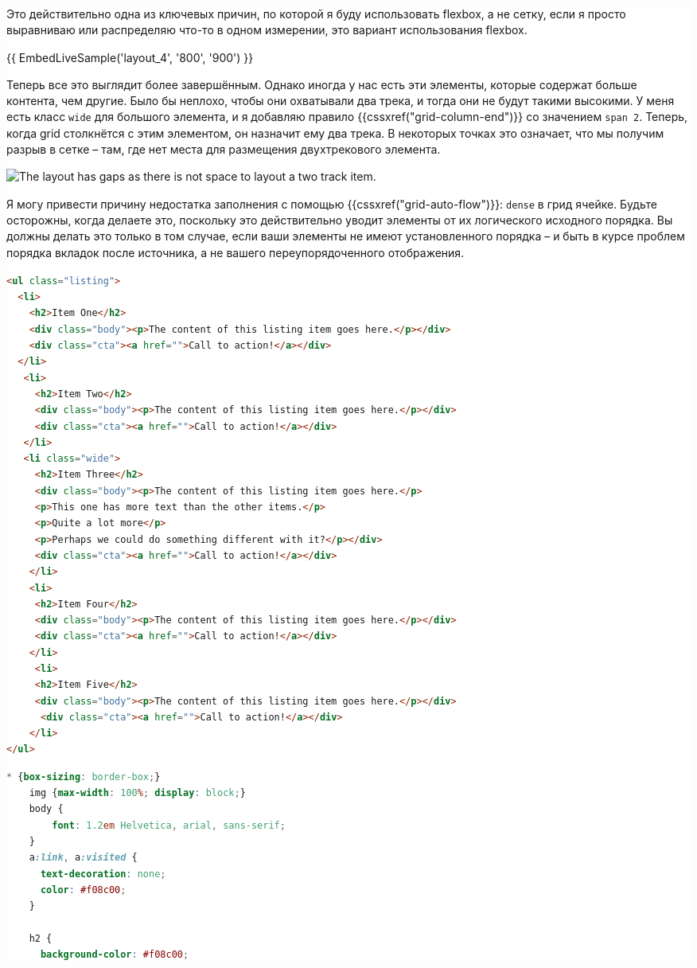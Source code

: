 Это действительно одна из ключевых причин, по которой я буду использовать flexbox, а не сетку, если я просто выравниваю или распределяю что-то в одном измерении, это вариант использования flexbox.

{{ EmbedLiveSample('layout_4', '800', '900') }}

Теперь все это выглядит более завершённым. Однако иногда у нас есть эти элементы, которые содержат больше контента, чем другие. Было бы неплохо, чтобы они охватывали два трека, и тогда они не будут такими высокими. У меня есть класс `wide` для большого элемента, и я добавляю правило {{cssxref("grid-column-end")}} со значением `span 2`. Теперь, когда grid столкнётся с этим элементом, он назначит ему два трека. В некоторых точках это означает, что мы получим разрыв в сетке – там, где нет места для размещения двухтрекового элемента.

![The layout has gaps as there is not space to layout a two track item.](11-grid-auto-flow-sparse.png)

Я могу привести причину недостатка заполнения с помощью {{cssxref("grid-auto-flow")}}: `dense` в грид ячейке. Будьте осторожны, когда делаете это, поскольку это действительно уводит элементы от их логического исходного порядка. Вы должны делать это только в том случае, если ваши элементы не имеют установленного порядка – и быть в курсе проблем порядка вкладок после источника, а не вашего переупорядоченного отображения.

```html hidden
<ul class="listing">
  <li>
    <h2>Item One</h2>
    <div class="body"><p>The content of this listing item goes here.</p></div>
    <div class="cta"><a href="">Call to action!</a></div>
  </li>
   <li>
     <h2>Item Two</h2>
     <div class="body"><p>The content of this listing item goes here.</p></div>
     <div class="cta"><a href="">Call to action!</a></div>
   </li>
   <li class="wide">
     <h2>Item Three</h2>
     <div class="body"><p>The content of this listing item goes here.</p>
     <p>This one has more text than the other items.</p>
     <p>Quite a lot more</p>
     <p>Perhaps we could do something different with it?</p></div>
     <div class="cta"><a href="">Call to action!</a></div>
    </li>
    <li>
     <h2>Item Four</h2>
     <div class="body"><p>The content of this listing item goes here.</p></div>
     <div class="cta"><a href="">Call to action!</a></div>
    </li>
     <li>
     <h2>Item Five</h2>
     <div class="body"><p>The content of this listing item goes here.</p></div>
      <div class="cta"><a href="">Call to action!</a></div>
    </li>
</ul>
```

```css hidden
* {box-sizing: border-box;}
    img {max-width: 100%; display: block;}
    body {
        font: 1.2em Helvetica, arial, sans-serif;
    }
    a:link, a:visited {
      text-decoration: none;
      color: #f08c00;
    }

    h2 {
      background-color: #f08c00;
```